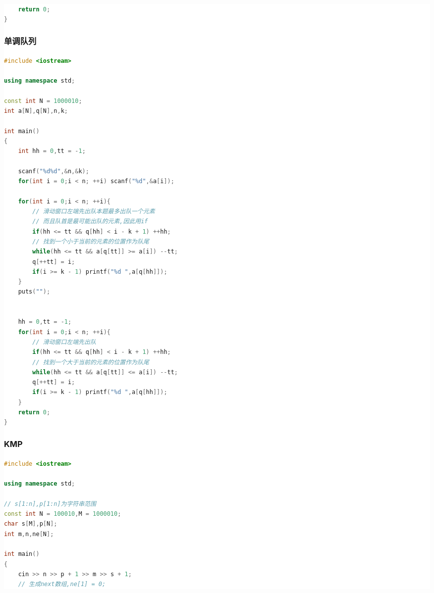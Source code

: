 ``` C++
    return 0;
}
```



### 单调队列

``` c++
#include <iostream>

using namespace std;

const int N = 1000010;
int a[N],q[N],n,k;

int main()
{
    int hh = 0,tt = -1;

    scanf("%d%d",&n,&k);
    for(int i = 0;i < n; ++i) scanf("%d",&a[i]);

    for(int i = 0;i < n; ++i){
        // 滑动窗口左端先出队本题最多出队一个元素
        // 而且队首是最可能出队的元素,因此用if
        if(hh <= tt && q[hh] < i - k + 1) ++hh;
        // 找到一个小于当前的元素的位置作为队尾
        while(hh <= tt && a[q[tt]] >= a[i]) --tt;
        q[++tt] = i;
        if(i >= k - 1) printf("%d ",a[q[hh]]);
    }
    puts("");


    hh = 0,tt = -1;
    for(int i = 0;i < n; ++i){
        // 滑动窗口左端先出队
        if(hh <= tt && q[hh] < i - k + 1) ++hh;
        // 找到一个大于当前的元素的位置作为队尾
        while(hh <= tt && a[q[tt]] <= a[i]) --tt;
        q[++tt] = i;
        if(i >= k - 1) printf("%d ",a[q[hh]]);
    }
    return 0;
}
```



### KMP

```c++
#include <iostream>

using namespace std;

// s[1:n],p[1:n]为字符串范围
const int N = 100010,M = 1000010;
char s[M],p[N];
int m,n,ne[N];

int main()
{
    cin >> n >> p + 1 >> m >> s + 1;
    // 生成next数组,ne[1] = 0;
```